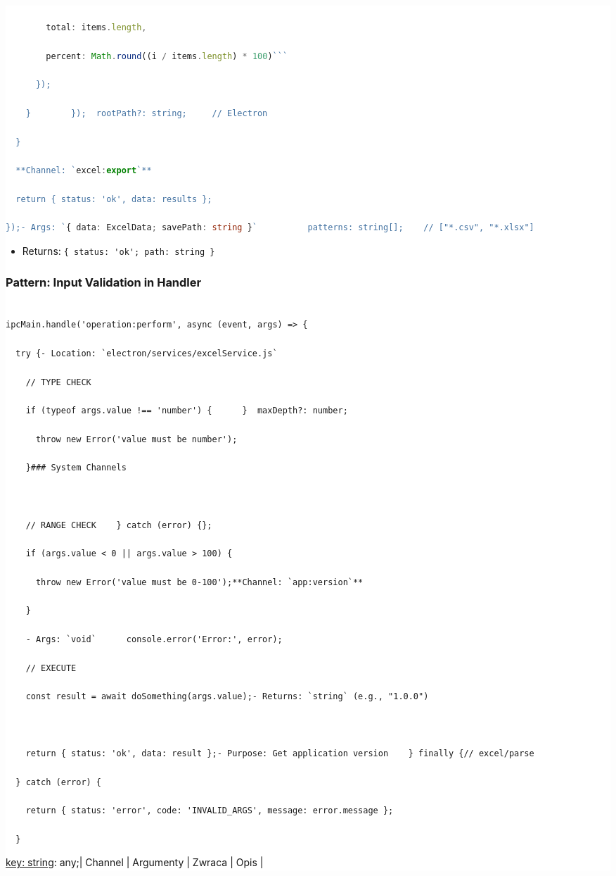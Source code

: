 ```typescript

        total: items.length,

        percent: Math.round((i / items.length) * 100)```

      });

    }        });  rootPath?: string;     // Electron

  }

  **Channel: `excel:export`**

  return { status: 'ok', data: results };

});- Args: `{ data: ExcelData; savePath: string }`          patterns: string[];    // ["*.csv", "*.xlsx"]

```

- Returns: `{ status: 'ok'; path: string }`

### Pattern: Input Validation in Handler

```javascript- Purpose: Export data to Excel file        setFiles(files.data);  recursive: boolean;

ipcMain.handle('operation:perform', async (event, args) => {

  try {- Location: `electron/services/excelService.js`

    // TYPE CHECK

    if (typeof args.value !== 'number') {      }  maxDepth?: number;

      throw new Error('value must be number');

    }### System Channels

    

    // RANGE CHECK    } catch (error) {};

    if (args.value < 0 || args.value > 100) {

      throw new Error('value must be 0-100');**Channel: `app:version`**

    }

    - Args: `void`      console.error('Error:', error);

    // EXECUTE

    const result = await doSomething(args.value);- Returns: `string` (e.g., "1.0.0")

    

    return { status: 'ok', data: result };- Purpose: Get application version    } finally {// excel/parse

  } catch (error) {

    return { status: 'error', code: 'INVALID_ARGS', message: error.message };

  }
```

  [key: string]: any;
  [key: string]: any;| Channel | Argumenty | Zwraca | Opis |